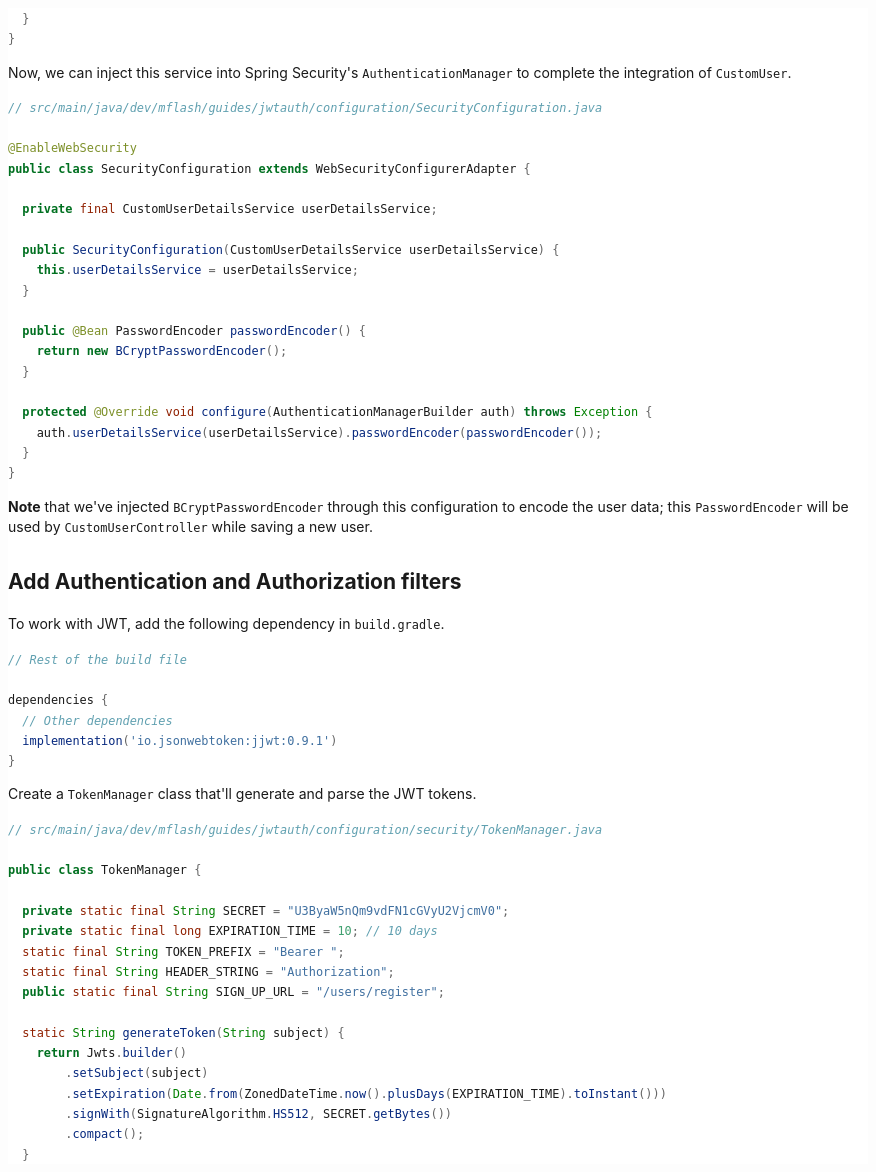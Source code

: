 ```java
  }
}
```

Now, we can inject this service into Spring Security's `AuthenticationManager` to complete the integration of `CustomUser`.

```java
// src/main/java/dev/mflash/guides/jwtauth/configuration/SecurityConfiguration.java

@EnableWebSecurity
public class SecurityConfiguration extends WebSecurityConfigurerAdapter {

  private final CustomUserDetailsService userDetailsService;

  public SecurityConfiguration(CustomUserDetailsService userDetailsService) {
    this.userDetailsService = userDetailsService;
  }

  public @Bean PasswordEncoder passwordEncoder() {
    return new BCryptPasswordEncoder();
  }

  protected @Override void configure(AuthenticationManagerBuilder auth) throws Exception {
    auth.userDetailsService(userDetailsService).passwordEncoder(passwordEncoder());
  }
}
```

**Note** that we've injected `BCryptPasswordEncoder` through this configuration to encode the user data; this `PasswordEncoder` will be used by `CustomUserController` while saving a new user.

## Add Authentication and Authorization filters

To work with JWT, add the following dependency in `build.gradle`.

```groovy
// Rest of the build file

dependencies {
  // Other dependencies
  implementation('io.jsonwebtoken:jjwt:0.9.1')
}
```

Create a `TokenManager` class that'll generate and parse the JWT tokens.

```java
// src/main/java/dev/mflash/guides/jwtauth/configuration/security/TokenManager.java

public class TokenManager {

  private static final String SECRET = "U3ByaW5nQm9vdFN1cGVyU2VjcmV0";
  private static final long EXPIRATION_TIME = 10; // 10 days
  static final String TOKEN_PREFIX = "Bearer ";
  static final String HEADER_STRING = "Authorization";
  public static final String SIGN_UP_URL = "/users/register";

  static String generateToken(String subject) {
    return Jwts.builder()
        .setSubject(subject)
        .setExpiration(Date.from(ZonedDateTime.now().plusDays(EXPIRATION_TIME).toInstant()))
        .signWith(SignatureAlgorithm.HS512, SECRET.getBytes())
        .compact();
  }

```